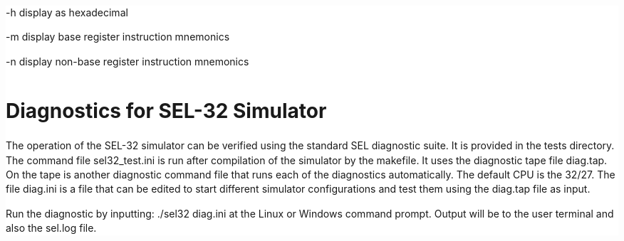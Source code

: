 -h display as hexadecimal

-m display base register instruction mnemonics

-n display non-base register instruction mnemonics

# Diagnostics for SEL-32 Simulator

The operation of the SEL-32 simulator can be verified using the standard SEL diagnostic suite. It is provided in the tests directory. The command file sel32_test.ini is run after compilation of the simulator by the makefile. It uses the diagnostic tape file diag.tap. On the tape is another diagnostic command file that runs each of the diagnostics automatically. The default CPU is the 32/27. The file diag.ini is a file that can be edited to start different simulator configurations and test them using the diag.tap file as input.

Run the diagnostic by inputting: ./sel32 diag.ini at the Linux or Windows command prompt. Output will be to the user terminal and also the sel.log file.
